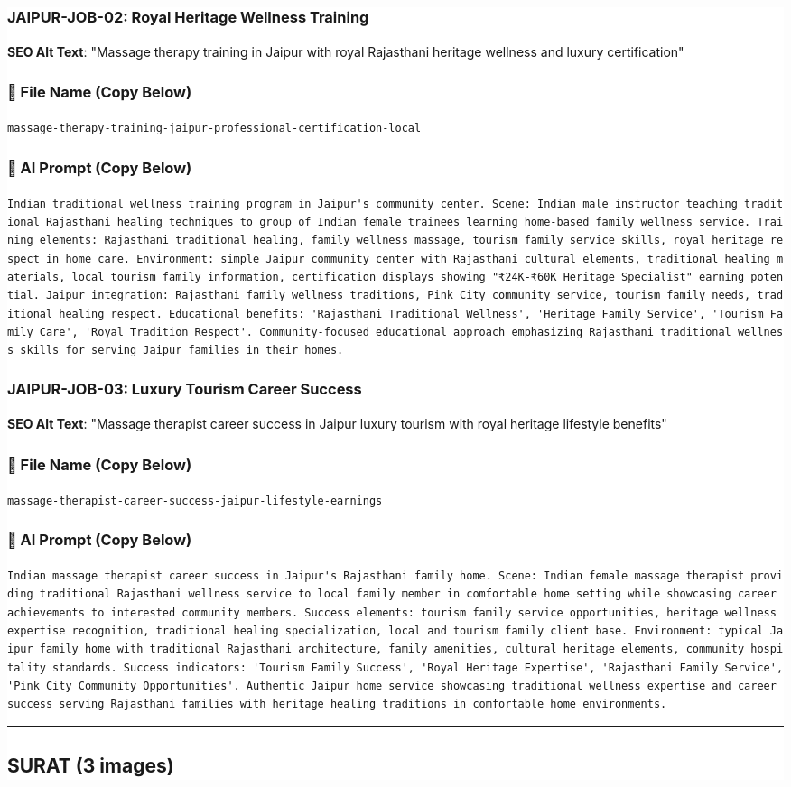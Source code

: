 ### JAIPUR-JOB-02: Royal Heritage Wellness Training
**SEO Alt Text**: "Massage therapy training in Jaipur with royal Rajasthani heritage wellness and luxury certification"

### 📁 File Name (Copy Below)
```
massage-therapy-training-jaipur-professional-certification-local
```

### 🎨 AI Prompt (Copy Below)
```
Indian traditional wellness training program in Jaipur's community center. Scene: Indian male instructor teaching traditional Rajasthani healing techniques to group of Indian female trainees learning home-based family wellness service. Training elements: Rajasthani traditional healing, family wellness massage, tourism family service skills, royal heritage respect in home care. Environment: simple Jaipur community center with Rajasthani cultural elements, traditional healing materials, local tourism family information, certification displays showing "₹24K-₹60K Heritage Specialist" earning potential. Jaipur integration: Rajasthani family wellness traditions, Pink City community service, tourism family needs, traditional healing respect. Educational benefits: 'Rajasthani Traditional Wellness', 'Heritage Family Service', 'Tourism Family Care', 'Royal Tradition Respect'. Community-focused educational approach emphasizing Rajasthani traditional wellness skills for serving Jaipur families in their homes.
```

### JAIPUR-JOB-03: Luxury Tourism Career Success
**SEO Alt Text**: "Massage therapist career success in Jaipur luxury tourism with royal heritage lifestyle benefits"

### 📁 File Name (Copy Below)
```
massage-therapist-career-success-jaipur-lifestyle-earnings
```

### 🎨 AI Prompt (Copy Below)
```
Indian massage therapist career success in Jaipur's Rajasthani family home. Scene: Indian female massage therapist providing traditional Rajasthani wellness service to local family member in comfortable home setting while showcasing career achievements to interested community members. Success elements: tourism family service opportunities, heritage wellness expertise recognition, traditional healing specialization, local and tourism family client base. Environment: typical Jaipur family home with traditional Rajasthani architecture, family amenities, cultural heritage elements, community hospitality standards. Success indicators: 'Tourism Family Success', 'Royal Heritage Expertise', 'Rajasthani Family Service', 'Pink City Community Opportunities'. Authentic Jaipur home service showcasing traditional wellness expertise and career success serving Rajasthani families with heritage healing traditions in comfortable home environments.
```

---

## SURAT (3 images)
